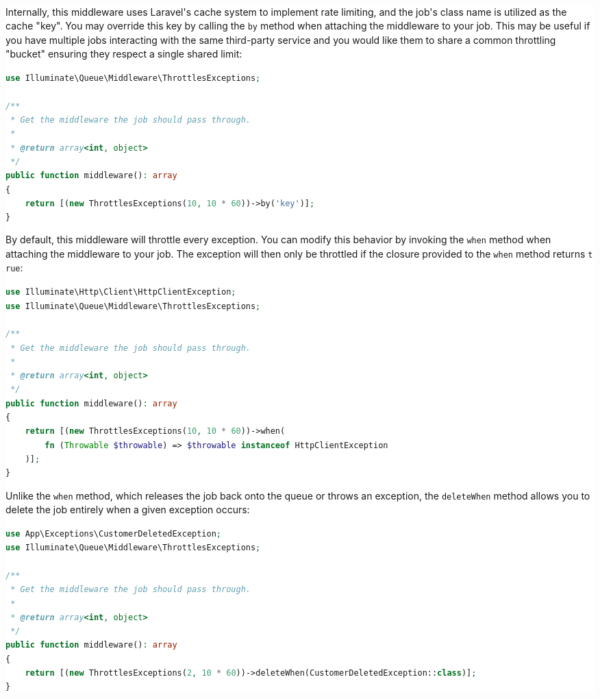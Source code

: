 Internally, this middleware uses Laravel's cache system to implement rate limiting, and the job's class name is utilized as the cache "key". You may override this key by calling the `by` method when attaching the middleware to your job. This may be useful if you have multiple jobs interacting with the same third-party service and you would like them to share a common throttling "bucket" ensuring they respect a single shared limit:

```php
use Illuminate\Queue\Middleware\ThrottlesExceptions;

/**
 * Get the middleware the job should pass through.
 *
 * @return array<int, object>
 */
public function middleware(): array
{
    return [(new ThrottlesExceptions(10, 10 * 60))->by('key')];
}
```

By default, this middleware will throttle every exception. You can modify this behavior by invoking the `when` method when attaching the middleware to your job. The exception will then only be throttled if the closure provided to the `when` method returns `true`:

```php
use Illuminate\Http\Client\HttpClientException;
use Illuminate\Queue\Middleware\ThrottlesExceptions;

/**
 * Get the middleware the job should pass through.
 *
 * @return array<int, object>
 */
public function middleware(): array
{
    return [(new ThrottlesExceptions(10, 10 * 60))->when(
        fn (Throwable $throwable) => $throwable instanceof HttpClientException
    )];
}
```

Unlike the `when` method, which releases the job back onto the queue or throws an exception, the `deleteWhen` method allows you to delete the job entirely when a given exception occurs:

```php
use App\Exceptions\CustomerDeletedException;
use Illuminate\Queue\Middleware\ThrottlesExceptions;

/**
 * Get the middleware the job should pass through.
 *
 * @return array<int, object>
 */
public function middleware(): array
{
    return [(new ThrottlesExceptions(2, 10 * 60))->deleteWhen(CustomerDeletedException::class)];
}
```
